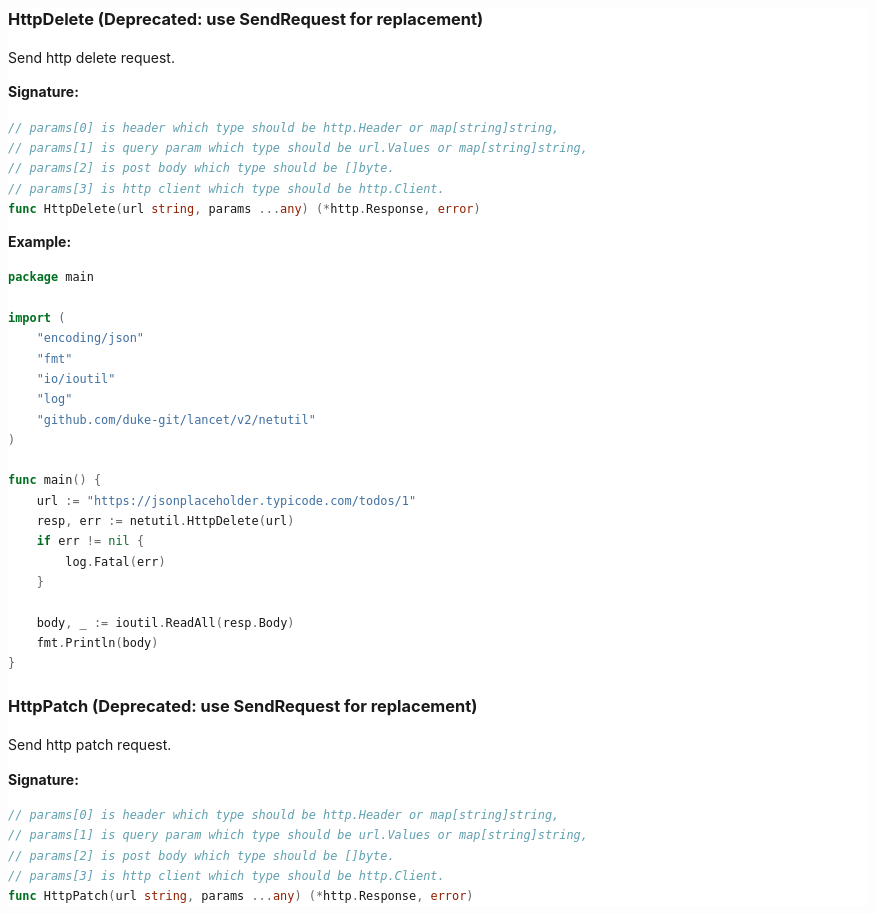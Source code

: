 ### <span id="HttpDelete">HttpDelete (Deprecated: use SendRequest for replacement)</span>

<p>Send http delete request.</p>

<b>Signature:</b>

```go
// params[0] is header which type should be http.Header or map[string]string,
// params[1] is query param which type should be url.Values or map[string]string,
// params[2] is post body which type should be []byte.
// params[3] is http client which type should be http.Client.
func HttpDelete(url string, params ...any) (*http.Response, error)
```

<b>Example:</b>

```go
package main

import (
    "encoding/json"
    "fmt"
    "io/ioutil"
    "log"
    "github.com/duke-git/lancet/v2/netutil"
)

func main() {
    url := "https://jsonplaceholder.typicode.com/todos/1"
    resp, err := netutil.HttpDelete(url)
    if err != nil {
        log.Fatal(err)
    }

    body, _ := ioutil.ReadAll(resp.Body)
    fmt.Println(body)
}
```

### <span id="HttpPatch">HttpPatch (Deprecated: use SendRequest for replacement)</span>

<p>Send http patch request.</p>

<b>Signature:</b>

```go
// params[0] is header which type should be http.Header or map[string]string,
// params[1] is query param which type should be url.Values or map[string]string,
// params[2] is post body which type should be []byte.
// params[3] is http client which type should be http.Client.
func HttpPatch(url string, params ...any) (*http.Response, error)
```
